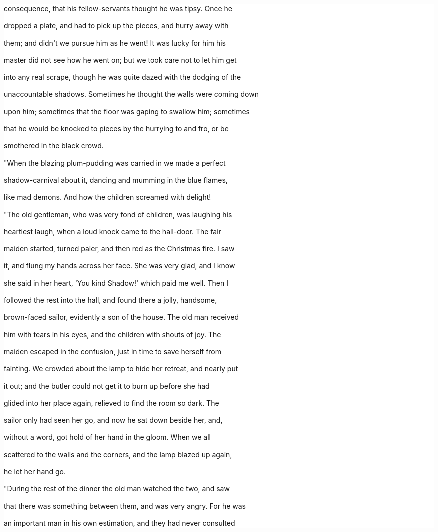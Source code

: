 consequence, that his fellow-servants thought he was tipsy. Once he

dropped a plate, and had to pick up the pieces, and hurry away with

them; and didn't we pursue him as he went! It was lucky for him his

master did not see how he went on; but we took care not to let him get

into any real scrape, though he was quite dazed with the dodging of the

unaccountable shadows. Sometimes he thought the walls were coming down

upon him; sometimes that the floor was gaping to swallow him; sometimes

that he would be knocked to pieces by the hurrying to and fro, or be

smothered in the black crowd.



"When the blazing plum-pudding was carried in we made a perfect

shadow-carnival about it, dancing and mumming in the blue flames,

like mad demons. And how the children screamed with delight!



"The old gentleman, who was very fond of children, was laughing his

heartiest laugh, when a loud knock came to the hall-door. The fair

maiden started, turned paler, and then red as the Christmas fire. I saw

it, and flung my hands across her face. She was very glad, and I know

she said in her heart, 'You kind Shadow!' which paid me well. Then I

followed the rest into the hall, and found there a jolly, handsome,

brown-faced sailor, evidently a son of the house. The old man received

him with tears in his eyes, and the children with shouts of joy. The

maiden escaped in the confusion, just in time to save herself from

fainting. We crowded about the lamp to hide her retreat, and nearly put

it out; and the butler could not get it to burn up before she had

glided into her place again, relieved to find the room so dark. The

sailor only had seen her go, and now he sat down beside her, and,

without a word, got hold of her hand in the gloom. When we all

scattered to the walls and the corners, and the lamp blazed up again,

he let her hand go.



"During the rest of the dinner the old man watched the two, and saw

that there was something between them, and was very angry. For he was

an important man in his own estimation, and they had never consulted
